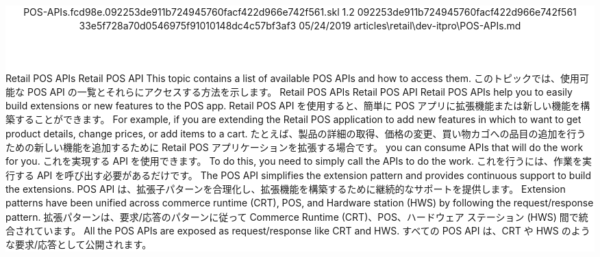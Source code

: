 <?xml version="1.0" encoding="UTF-8"?>
<xliff xmlns:logoport="urn:logoport:xliffeditor:xliff-extras:1.0" xmlns:tilt="urn:logoport:xliffeditor:tilt-non-translatables:1.0" xmlns:xsi="http://www.w3.org/2001/XMLSchema-instance" xmlns="urn:oasis:names:tc:xliff:document:1.2" xmlns:xliffext="urn:microsoft:content:schema:xliffextensions" version="1.2" xsi:schemaLocation="urn:oasis:names:tc:xliff:document:1.2 xliff-core-1.2-transitional.xsd">
  <file datatype="xml" source-language="en-US" original="POS-APIs.md" target-language="ja-JP">
    <header>
      <tool tool-company="Microsoft" tool-version="1.0-7889195" tool-name="mdxliff" tool-id="mdxliff"/>
      <xliffext:skl_file_name>POS-APIs.fcd98e.092253de911b724945760facf422d966e742f561.skl</xliffext:skl_file_name>
      <xliffext:version>1.2</xliffext:version>
      <xliffext:ms.openlocfilehash>092253de911b724945760facf422d966e742f561</xliffext:ms.openlocfilehash>
      <xliffext:ms.sourcegitcommit>33e5f728a70d0546975f91010148dc4c57bf3af3</xliffext:ms.sourcegitcommit>
      <xliffext:ms.lasthandoff>05/24/2019</xliffext:ms.lasthandoff>
      <xliffext:ms.openlocfilepath>articles\retail\dev-itpro\POS-APIs.md</xliffext:ms.openlocfilepath>
    </header>
    <body>
      <group extype="content" id="content">
        <trans-unit xml:space="preserve" translate="yes" id="101" restype="x-metadata">
          <source>Retail POS APIs</source>
        <target logoport:matchpercent="101" state="translated" state-qualifier="leveraged-tm">Retail POS API</target></trans-unit>
        <trans-unit xml:space="preserve" translate="yes" id="102" restype="x-metadata">
          <source>This topic contains a list of available POS APIs and how to access them.</source>
        <target logoport:matchpercent="101" state="translated" state-qualifier="leveraged-tm">このトピックでは、使用可能な POS API の一覧とそれらにアクセスする方法を示します。</target></trans-unit>
        <trans-unit xml:space="preserve" translate="yes" id="103">
          <source>Retail POS APIs</source>
        <target logoport:matchpercent="101" state="translated" state-qualifier="leveraged-tm">Retail POS API</target></trans-unit>
        <trans-unit xml:space="preserve" translate="yes" id="104">
          <source>Retail POS APIs help you to easily build extensions or new features to the POS app.</source>
        <target logoport:matchpercent="101" state="translated" state-qualifier="leveraged-tm">Retail POS API を使用すると、簡単に POS アプリに拡張機能または新しい機能を構築することができます。</target></trans-unit>
        <trans-unit xml:space="preserve" translate="yes" id="105">
          <source>For example, if you are extending the Retail POS application to add new features in which to want to get product details, change prices, or add items to a cart.</source>
        <target logoport:matchpercent="101" state="translated" state-qualifier="leveraged-tm">たとえば、製品の詳細の取得、価格の変更、買い物カゴへの品目の追加を行うための新しい機能を追加するために Retail POS アプリケーションを拡張する場合です。</target></trans-unit>
        <trans-unit xml:space="preserve" translate="yes" id="106">
          <source>you can consume APIs that will do the work for you.</source>
        <target logoport:matchpercent="101" state="translated" state-qualifier="leveraged-tm">これを実現する API を使用できます。</target></trans-unit>
        <trans-unit xml:space="preserve" translate="yes" id="107">
          <source>To do this, you need to simply call the APIs to do the work.</source>
        <target logoport:matchpercent="101" state="translated" state-qualifier="leveraged-tm">これを行うには、作業を実行する API を呼び出す必要があるだけです。</target></trans-unit>
        <trans-unit xml:space="preserve" translate="yes" id="108">
          <source>The POS API simplifies the extension pattern and provides continuous support to build the extensions.</source>
        <target logoport:matchpercent="101" state="translated" state-qualifier="leveraged-tm">POS API は、拡張子パターンを合理化し、拡張機能を構築するために継続的なサポートを提供します。</target></trans-unit>
        <trans-unit xml:space="preserve" translate="yes" id="109">
          <source>Extension patterns have been unified across commerce runtime (CRT), POS, and Hardware station (HWS) by following the request/response pattern.</source>
        <target logoport:matchpercent="101" state="translated" state-qualifier="leveraged-tm">拡張パターンは、要求/応答のパターンに従って <ph id="1">Commerce Runtime</ph> (<ph id="2">CRT</ph>)、POS、ハードウェア ステーション (HWS) 間で統合されています。</target></trans-unit>
        <trans-unit xml:space="preserve" translate="yes" id="110">
          <source>All the POS APIs are exposed as request/response like CRT and HWS.</source>
        <target logoport:matchpercent="101" state="translated" state-qualifier="leveraged-tm">すべての POS API は、CRT や HWS のような要求/応答として公開されます。</target></trans-unit>
        <trans-unit xml:space="preserve" translate="yes" id="111">